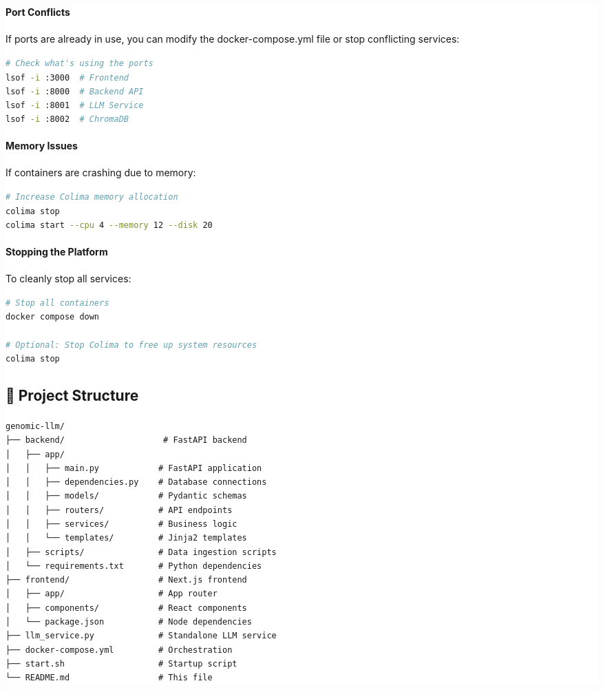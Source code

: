 #### Port Conflicts

If ports are already in use, you can modify the docker-compose.yml file or stop conflicting services:

```bash
# Check what's using the ports
lsof -i :3000  # Frontend
lsof -i :8000  # Backend API
lsof -i :8001  # LLM Service
lsof -i :8002  # ChromaDB
```

#### Memory Issues

If containers are crashing due to memory:

```bash
# Increase Colima memory allocation
colima stop
colima start --cpu 4 --memory 12 --disk 20
```

#### Stopping the Platform

To cleanly stop all services:

```bash
# Stop all containers
docker compose down

# Optional: Stop Colima to free up system resources
colima stop
```

## 📁 Project Structure

```
genomic-llm/
├── backend/                    # FastAPI backend
│   ├── app/
│   │   ├── main.py            # FastAPI application
│   │   ├── dependencies.py    # Database connections
│   │   ├── models/            # Pydantic schemas
│   │   ├── routers/           # API endpoints
│   │   ├── services/          # Business logic
│   │   └── templates/         # Jinja2 templates
│   ├── scripts/               # Data ingestion scripts
│   └── requirements.txt       # Python dependencies
├── frontend/                  # Next.js frontend
│   ├── app/                   # App router
│   ├── components/            # React components
│   └── package.json           # Node dependencies
├── llm_service.py             # Standalone LLM service
├── docker-compose.yml         # Orchestration
├── start.sh                   # Startup script
└── README.md                  # This file
```
